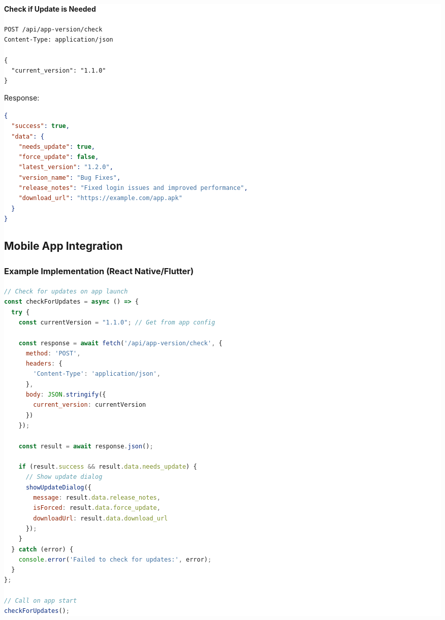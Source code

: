 
#### Check if Update is Needed
```
POST /api/app-version/check
Content-Type: application/json

{
  "current_version": "1.1.0"
}
```

Response:
```json
{
  "success": true,
  "data": {
    "needs_update": true,
    "force_update": false,
    "latest_version": "1.2.0",
    "version_name": "Bug Fixes",
    "release_notes": "Fixed login issues and improved performance",
    "download_url": "https://example.com/app.apk"
  }
}
```

## Mobile App Integration

### Example Implementation (React Native/Flutter)

```javascript
// Check for updates on app launch
const checkForUpdates = async () => {
  try {
    const currentVersion = "1.1.0"; // Get from app config

    const response = await fetch('/api/app-version/check', {
      method: 'POST',
      headers: {
        'Content-Type': 'application/json',
      },
      body: JSON.stringify({
        current_version: currentVersion
      })
    });

    const result = await response.json();

    if (result.success && result.data.needs_update) {
      // Show update dialog
      showUpdateDialog({
        message: result.data.release_notes,
        isForced: result.data.force_update,
        downloadUrl: result.data.download_url
      });
    }
  } catch (error) {
    console.error('Failed to check for updates:', error);
  }
};

// Call on app start
checkForUpdates();
```
